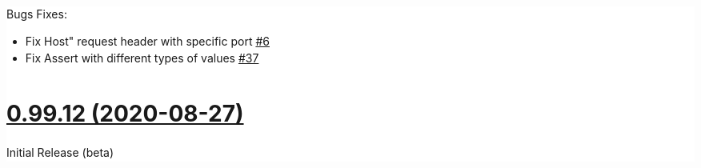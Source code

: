 

Bugs Fixes:

* Fix Host" request header with specific port [#6](https://github.com/Orange-OpenSource/hurl/issues/6)
* Fix Assert with different types of values [#37](https://github.com/Orange-OpenSource/hurl/issues/37)


[0.99.12 (2020-08-27)](https://github.com/Orange-OpenSource/hurl/blob/master/CHANGELOG.md#0.99.12)
==========================================================================================================

Initial Release (beta)
